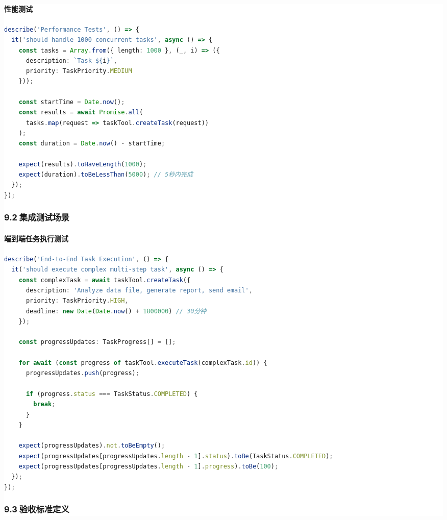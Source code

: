 #### 性能测试
```typescript
describe('Performance Tests', () => {
  it('should handle 1000 concurrent tasks', async () => {
    const tasks = Array.from({ length: 1000 }, (_, i) => ({
      description: `Task ${i}`,
      priority: TaskPriority.MEDIUM
    }));
    
    const startTime = Date.now();
    const results = await Promise.all(
      tasks.map(request => taskTool.createTask(request))
    );
    const duration = Date.now() - startTime;
    
    expect(results).toHaveLength(1000);
    expect(duration).toBeLessThan(5000); // 5秒内完成
  });
});
```

### 9.2 集成测试场景

#### 端到端任务执行测试
```typescript
describe('End-to-End Task Execution', () => {
  it('should execute complex multi-step task', async () => {
    const complexTask = await taskTool.createTask({
      description: 'Analyze data file, generate report, send email',
      priority: TaskPriority.HIGH,
      deadline: new Date(Date.now() + 1800000) // 30分钟
    });
    
    const progressUpdates: TaskProgress[] = [];
    
    for await (const progress of taskTool.executeTask(complexTask.id)) {
      progressUpdates.push(progress);
      
      if (progress.status === TaskStatus.COMPLETED) {
        break;
      }
    }
    
    expect(progressUpdates).not.toBeEmpty();
    expect(progressUpdates[progressUpdates.length - 1].status).toBe(TaskStatus.COMPLETED);
    expect(progressUpdates[progressUpdates.length - 1].progress).toBe(100);
  });
});
```

### 9.3 验收标准定义
